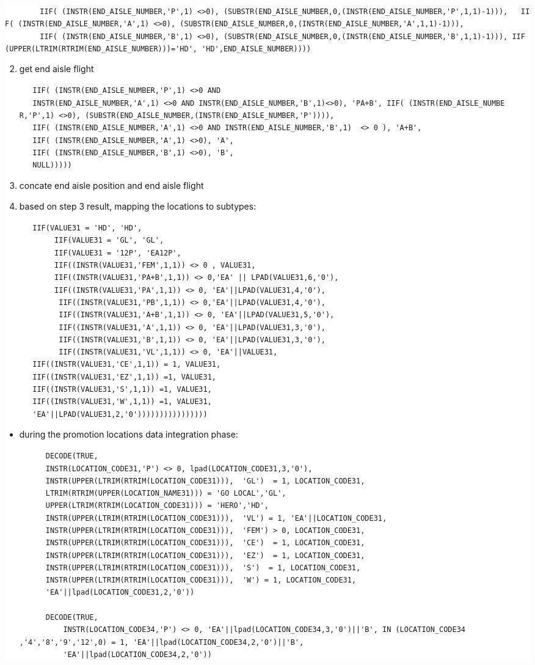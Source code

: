 			IIF( (INSTR(END_AISLE_NUMBER,'P',1) <>0), (SUBSTR(END_AISLE_NUMBER,0,(INSTR(END_AISLE_NUMBER,'P',1,1)-1))),   IIF( (INSTR(END_AISLE_NUMBER,'A',1) <>0), (SUBSTR(END_AISLE_NUMBER,0,(INSTR(END_AISLE_NUMBER,'A',1,1)-1))), 
			IIF( (INSTR(END_AISLE_NUMBER,'B',1) <>0), (SUBSTR(END_AISLE_NUMBER,0,(INSTR(END_AISLE_NUMBER,'B',1,1)-1))), IIF(UPPER(LTRIM(RTRIM(END_AISLE_NUMBER)))='HD', 'HD',END_AISLE_NUMBER))))

  2. get end aisle flight	

			IIF( (INSTR(END_AISLE_NUMBER,'P',1) <>0 AND 
			INSTR(END_AISLE_NUMBER,'A',1) <>0 AND INSTR(END_AISLE_NUMBER,'B',1)<>0), 'PA+B', IIF( (INSTR(END_AISLE_NUMBER,'P',1) <>0), (SUBSTR(END_AISLE_NUMBER,(INSTR(END_AISLE_NUMBER,'P')))),
			IIF( (INSTR(END_AISLE_NUMBER,'A',1) <>0 AND INSTR(END_AISLE_NUMBER,'B',1)  <> 0 ), 'A+B',
			IIF( (INSTR(END_AISLE_NUMBER,'A',1) <>0), 'A',
			IIF( (INSTR(END_AISLE_NUMBER,'B',1) <>0), 'B',
			NULL)))))

  3. concate end aisle position and end aisle flight

  4. based on step 3 result, mapping the locations to subtypes:

			IIF(VALUE31 = 'HD', 'HD',
				 IIF(VALUE31 = 'GL', 'GL',
				 IIF(VALUE31 = '12P', 'EA12P',
				 IIF((INSTR(VALUE31,'FEM',1,1)) <> 0 , VALUE31,
				 IIF((INSTR(VALUE31,'PA+B',1,1)) <> 0,'EA' || LPAD(VALUE31,6,'0'),
				 IIF((INSTR(VALUE31,'PA',1,1)) <> 0, 'EA'||LPAD(VALUE31,4,'0'),
				  IIF((INSTR(VALUE31,'PB',1,1)) <> 0,'EA'||LPAD(VALUE31,4,'0'),
				  IIF((INSTR(VALUE31,'A+B',1,1)) <> 0, 'EA'||LPAD(VALUE31,5,'0'),
				  IIF((INSTR(VALUE31,'A',1,1)) <> 0, 'EA'||LPAD(VALUE31,3,'0'),
				  IIF((INSTR(VALUE31,'B',1,1)) <> 0, 'EA'||LPAD(VALUE31,3,'0'),
				  IIF((INSTR(VALUE31,'VL',1,1)) <> 0, 'EA'||VALUE31,
			IIF((INSTR(VALUE31,'CE',1,1)) = 1, VALUE31,
			IIF((INSTR(VALUE31,'EZ',1,1)) =1, VALUE31,
			IIF((INSTR(VALUE31,'S',1,1)) =1, VALUE31,
			IIF((INSTR(VALUE31,'W',1,1)) =1, VALUE31,
			'EA'||LPAD(VALUE31,2,'0'))))))))))))))))

- during the promotion locations data integration phase:

			DECODE(TRUE, 
			INSTR(LOCATION_CODE31,'P') <> 0, lpad(LOCATION_CODE31,3,'0'),
			INSTR(UPPER(LTRIM(RTRIM(LOCATION_CODE31))),  'GL')  = 1, LOCATION_CODE31,
			LTRIM(RTRIM(UPPER(LOCATION_NAME31))) = 'GO LOCAL','GL',
			UPPER(LTRIM(RTRIM(LOCATION_CODE31))) = 'HERO','HD',
			INSTR(UPPER(LTRIM(RTRIM(LOCATION_CODE31))),  'VL') = 1, 'EA'||LOCATION_CODE31,
			INSTR(UPPER(LTRIM(RTRIM(LOCATION_CODE31))),  'FEM') > 0, LOCATION_CODE31, 
			INSTR(UPPER(LTRIM(RTRIM(LOCATION_CODE31))),  'CE')  = 1, LOCATION_CODE31,
			INSTR(UPPER(LTRIM(RTRIM(LOCATION_CODE31))),  'EZ')  = 1, LOCATION_CODE31,
			INSTR(UPPER(LTRIM(RTRIM(LOCATION_CODE31))),  'S')  = 1, LOCATION_CODE31,
			INSTR(UPPER(LTRIM(RTRIM(LOCATION_CODE31))),  'W') = 1, LOCATION_CODE31,
			'EA'||lpad(LOCATION_CODE31,2,'0'))

			DECODE(TRUE,
				INSTR(LOCATION_CODE34,'P') <> 0, 'EA'||lpad(LOCATION_CODE34,3,'0')||'B', IN (LOCATION_CODE34 ,'4','8','9','12',0) = 1, 'EA'||lpad(LOCATION_CODE34,2,'0')||'B',
				'EA'||lpad(LOCATION_CODE34,2,'0'))
